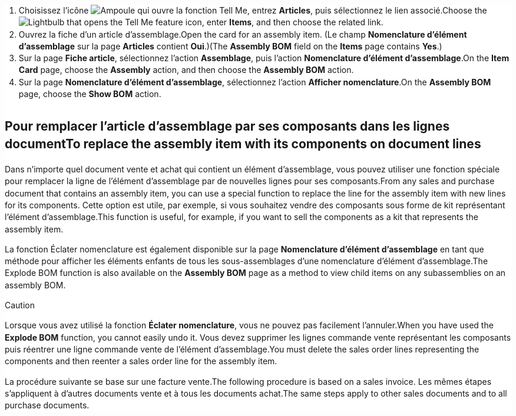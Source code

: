 1. <span data-ttu-id="4d3bd-149">Choisissez l’icône ![Ampoule qui ouvre la fonction Tell Me](media/ui-search/search_small.png "Dites-moi ce que vous voulez faire"), entrez **Articles**, puis sélectionnez le lien associé.</span><span class="sxs-lookup"><span data-stu-id="4d3bd-149">Choose the ![Lightbulb that opens the Tell Me feature](media/ui-search/search_small.png "Tell me what you want to do") icon, enter **Items**, and then choose the related link.</span></span>
2. <span data-ttu-id="4d3bd-150">Ouvrez la fiche d’un article d’assemblage.</span><span class="sxs-lookup"><span data-stu-id="4d3bd-150">Open the card for an assembly item.</span></span> <span data-ttu-id="4d3bd-151">(Le champ **Nomenclature d’élément d’assemblage** sur la page **Articles** contient **Oui**.)</span><span class="sxs-lookup"><span data-stu-id="4d3bd-151">(The **Assembly BOM** field on the **Items** page contains **Yes**.)</span></span>
3. <span data-ttu-id="4d3bd-152">Sur la page **Fiche article**, sélectionnez l’action **Assemblage**, puis l’action **Nomenclature d’élément d’assemblage**.</span><span class="sxs-lookup"><span data-stu-id="4d3bd-152">On the **Item Card** page, choose the **Assembly** action, and then choose the **Assembly BOM** action.</span></span>
4. <span data-ttu-id="4d3bd-153">Sur la page **Nomenclature d’élément d’assemblage**, sélectionnez l’action **Afficher nomenclature**.</span><span class="sxs-lookup"><span data-stu-id="4d3bd-153">On the **Assembly BOM** page, choose the **Show BOM** action.</span></span>

## <a name="to-replace-the-assembly-item-with-its-components-on-document-lines"></a><span data-ttu-id="4d3bd-154">Pour remplacer l’article d’assemblage par ses composants dans les lignes document</span><span class="sxs-lookup"><span data-stu-id="4d3bd-154">To replace the assembly item with its components on document lines</span></span>
<span data-ttu-id="4d3bd-155">Dans n’importe quel document vente et achat qui contient un élément d’assemblage, vous pouvez utiliser une fonction spéciale pour remplacer la ligne de l’élément d’assemblage par de nouvelles lignes pour ses composants.</span><span class="sxs-lookup"><span data-stu-id="4d3bd-155">From any sales and purchase document that contains an assembly item, you can use a special function to replace the line for the assembly item with new lines for its components.</span></span> <span data-ttu-id="4d3bd-156">Cette option est utile, par exemple, si vous souhaitez vendre des composants sous forme de kit représentant l’élément d’assemblage.</span><span class="sxs-lookup"><span data-stu-id="4d3bd-156">This function is useful, for example, if you want to sell the components as a kit that represents the assembly item.</span></span>

<span data-ttu-id="4d3bd-157">La fonction Éclater nomenclature est également disponible sur la page **Nomenclature d’élément d’assemblage** en tant que méthode pour afficher les éléments enfants de tous les sous-assemblages d’une nomenclature d’élément d’assemblage.</span><span class="sxs-lookup"><span data-stu-id="4d3bd-157">The Explode BOM function is also available on the **Assembly BOM** page as a method to view child items on any subassemblies on an assembly BOM.</span></span>

> [!CAUTION]  
>  <span data-ttu-id="4d3bd-158">Lorsque vous avez utilisé la fonction **Éclater nomenclature**, vous ne pouvez pas facilement l’annuler.</span><span class="sxs-lookup"><span data-stu-id="4d3bd-158">When you have used the **Explode BOM** function, you cannot easily undo it.</span></span> <span data-ttu-id="4d3bd-159">Vous devez supprimer les lignes commande vente représentant les composants puis réentrer une ligne commande vente de l’élément d’assemblage.</span><span class="sxs-lookup"><span data-stu-id="4d3bd-159">You must delete the sales order lines representing the components and then reenter a sales order line for the assembly item.</span></span>

<span data-ttu-id="4d3bd-160">La procédure suivante se base sur une facture vente.</span><span class="sxs-lookup"><span data-stu-id="4d3bd-160">The following procedure is based on a sales invoice.</span></span> <span data-ttu-id="4d3bd-161">Les mêmes étapes s’appliquent à d’autres documents vente et à tous les documents achat.</span><span class="sxs-lookup"><span data-stu-id="4d3bd-161">The same steps apply to other sales documents and to all purchase documents.</span></span>

